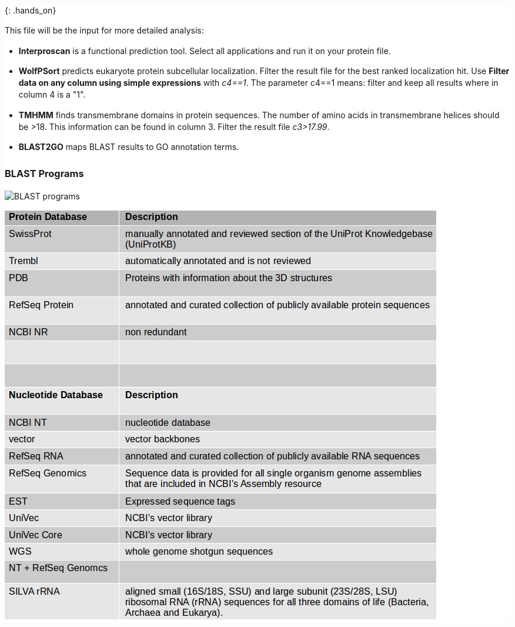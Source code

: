 >
{: .hands_on}

This file will be the input for more detailed analysis:

- **Interproscan** is a functional prediction tool. Select all applications and run it on your protein file.

- **WolfPSort** predicts eukaryote protein subcellular localization. Filter the result file for the best ranked localization hit. Use **Filter data on any column using simple expressions** with *c4==1*. The parameter c4==1 means: filter and keep all results where in column 4 is a "1".

- **TMHMM** finds transmembrane domains in protein sequences. The number of amino acids in transmembrane helices should be >18. This information can be found in column 3. Filter the result file *c3>17.99*.

- **BLAST2GO** maps BLAST results to GO annotation terms.

### BLAST Programs

![BLAST programs](../../images/blastprograms.png)

![BLAST databases](../../images/blast_database.png)
